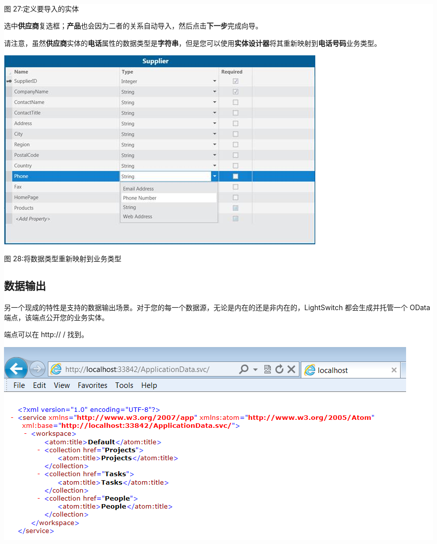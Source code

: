 图 27:定义要导入的实体

选中**供应商**复选框；**产品**也会因为二者的关系自动导入，然后点击**下一步**完成向导。

请注意，虽然**供应商**实体的**电话**属性的数据类型是**字符串**，但是您可以使用**实体设计器**将其重新映射到**电话号码**业务类型。

![](img/image029.jpg)

图 28:将数据类型重新映射到业务类型

## 数据输出

另一个现成的特性是支持的数据输出场景。对于您的每一个数据源，无论是内在的还是非内在的，LightSwitch 都会生成并托管一个 OData 端点，该端点公开您的业务实体。

端点可以在 http:// <urltotheapplication>/ <datasourcename>找到。</datasourcename></urltotheapplication>

![](img/image030.png)
